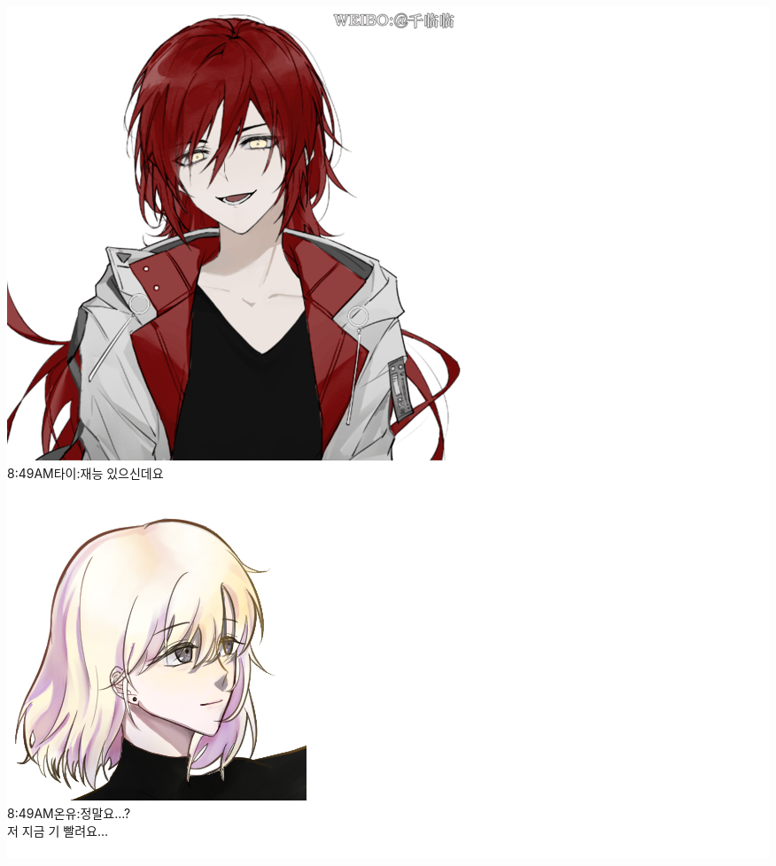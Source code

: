 <div class="avatar"><img class="" src="/assets/img/general/트칸타_두상1.png" /></div>
<span class="tstamp">8:49AM</span><span class="by">타이:</span>재능 있으신데요</div>
<div class="general ch-온유 msg">
<div class="spacer">&nbsp;</div>
<div class="avatar"><img class="" src="/assets/img/general/라온유_두상1.png" /></div>
<span class="tstamp">8:49AM</span><span class="by">온유:</span>정말요...?</div>
<div class="general ch-온유 msg">저 지금 기 빨려요...</div>
<div class="general you ch-타이 msg">
<div class="spacer">&nbsp;</div>